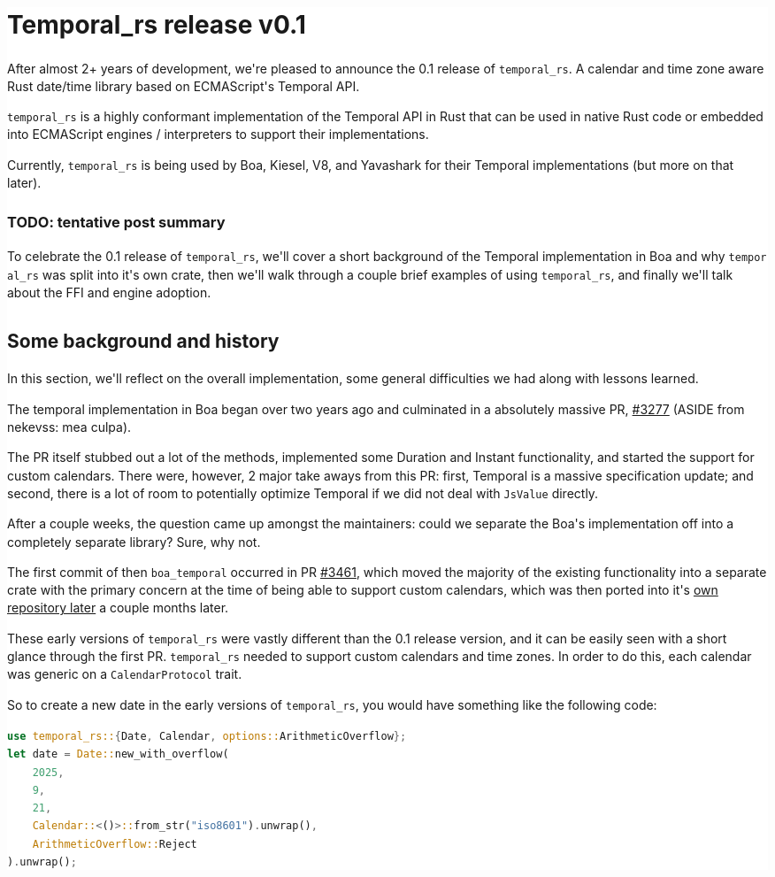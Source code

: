 # Temporal_rs release v0.1

After almost 2+ years of development, we're pleased to announce the 0.1 release
of `temporal_rs`. A calendar and time zone aware Rust date/time library based on
ECMAScript's Temporal API.

`temporal_rs` is a highly conformant implementation of the Temporal API in Rust that can be
used in native Rust code or embedded into ECMAScript engines / interpreters to support their
implementations.

Currently, `temporal_rs` is being used by Boa, Kiesel, V8, and Yavashark for their Temporal
implementations (but more on that later).

### TODO: tentative post summary

To celebrate the 0.1 release of `temporal_rs`, we'll cover a short background of the Temporal
implementation in Boa and why `temporal_rs` was split into it's own crate, then we'll walk
through a couple brief examples of using `temporal_rs`, and finally we'll talk about the
FFI and engine adoption.

## Some background and history

In this section, we'll reflect on the overall implementation, some general difficulties
we had along with lessons learned.

The temporal implementation in Boa began over two years ago and culminated in a
absolutely massive PR, [#3277](https://github.com/boa-dev/boa/pull/3277) (ASIDE from
nekevss: mea culpa).

The PR itself stubbed out a lot of the methods, implemented some Duration and Instant
functionality, and started the support for custom calendars. There were, however, 2
major take aways from this PR: first, Temporal is a massive specification update; and
second, there is a lot of room to potentially optimize Temporal if we did not deal with
`JsValue` directly. 

After a couple weeks, the question came up amongst the maintainers: could we separate
the Boa's implementation off into a completely separate library? Sure, why not.

The first commit of then `boa_temporal` occurred in PR [#3461](https://github.com/boa-dev/boa/pull/3461),
which moved the majority of the existing functionality into a separate crate with the
primary concern at the time of being able to support custom calendars, which was then
ported into it's [own repository later](https://github.com/boa-dev/temporal/pull/1) a 
couple months later.

These early versions of `temporal_rs` were vastly different than the 0.1 release version,
and it can be easily seen with a short glance through the first PR. `temporal_rs` needed
to support custom calendars and time zones. In order to do this, each calendar was generic 
on a `CalendarProtocol` trait.

So to create a new date in the early versions of `temporal_rs`, you would have something
like the following code:

```rust
use temporal_rs::{Date, Calendar, options::ArithmeticOverflow};
let date = Date::new_with_overflow(
    2025,
    9,
    21,
    Calendar::<()>::from_str("iso8601").unwrap(),
    ArithmeticOverflow::Reject
).unwrap();
```
